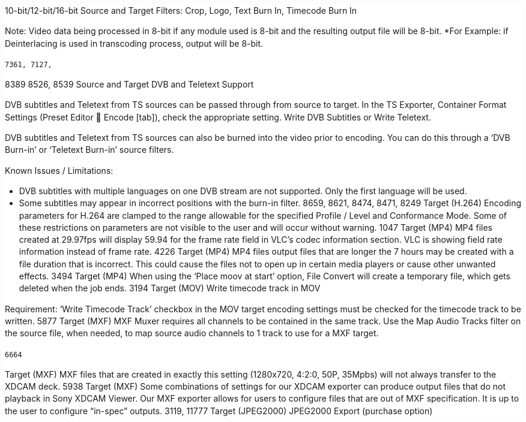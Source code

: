 10-bit/12-bit/16-bit Source and Target Filters:
Crop, Logo, Text Burn In, Timecode Burn In 

Note:  Video data being processed in 8-bit if any module used is 8-bit and the resulting output file will be 8-bit.  *For Example: if Deinterlacing is used in transcoding process, output will be 8-bit.
 
	7361, 7127,
8389
8526,
8539
Source and Target	DVB and Teletext Support

DVB subtitles and Teletext from TS sources can be passed through from source to target.  In the TS Exporter, Container Format Settings (Preset Editor  Encode [tab]), check the appropriate setting.  Write DVB Subtitles or Write Teletext.

DVB subtitles and Teletext from TS sources can also be burned into the video prior to encoding.  You can do this through a ‘DVB Burn-in’ or ‘Teletext Burn-in’ source filters.

Known Issues / Limitations: 
- DVB subtitles with multiple languages on one DVB stream are not supported.  Only the first language will be used.
- Some subtitles may appear in incorrect positions with the burn-in filter.
	8659,
8621,
8474,
8471,
8249
Target (H.264) 	Encoding parameters for H.264 are clamped to the range allowable for the specified Profile / Level and Conformance Mode. Some of these restrictions on parameters are not visible to the user and will occur without warning.
	1047 
Target (MP4)	MP4 files created at 29.97fps will display 59.94 for the frame rate field in VLC’s codec information section.  VLC is showing field rate information instead of frame rate. 
	4226
Target (MP4)	MP4 files output files that are longer the 7 hours may be created with a file duration that is incorrect.  This could cause the files not to open up in certain media players or cause other unwanted effects.
	3494
Target (MP4)	When using the ‘Place moov at start’ option, File Convert will create a temporary file, which gets deleted when the job ends.
	3194
Target (MOV)	Write timecode track in MOV

Requirement:  ‘Write Timecode Track’ checkbox in the MOV target encoding settings must be checked for the timecode track to be written.
	5877
Target (MXF)	MXF Muxer requires all channels to be contained in the same track.  Use the Map Audio Tracks filter on the source file, when needed, to map source audio channels to 1 track to use for a MXF target.

 	6664
Target (MXF)	MXF files that are created in exactly this setting (1280x720, 4:2:0, 50P, 35Mpbs) will not always transfer to the XDCAM deck.
 	5938
Target (MXF)	Some combinations of settings for our XDCAM exporter can produce output files that do not playback in Sony XDCAM Viewer.  Our MXF exporter allows for users to configure files that are out of MXF specification.  It is up to the user to configure “in-spec” outputs.
	3119,
11777 
Target (JPEG2000)	JPEG2000 Export (purchase option)
